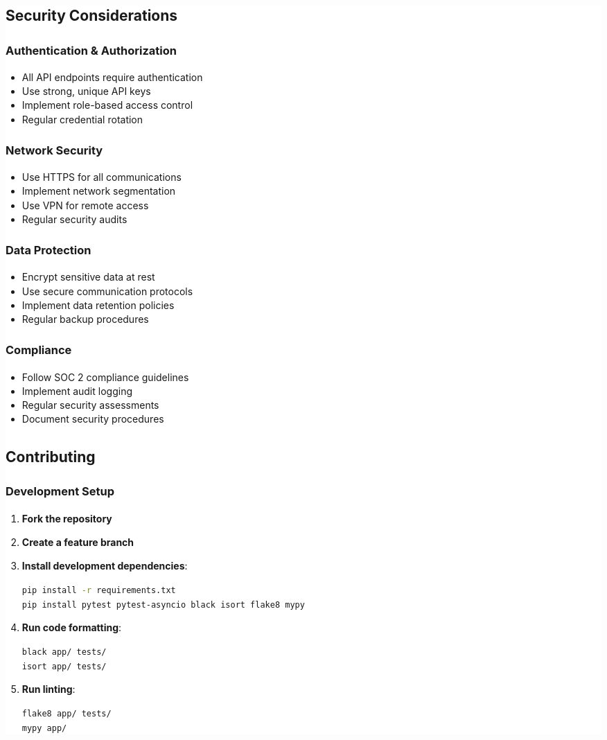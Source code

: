 ## Security Considerations

### Authentication & Authorization

- All API endpoints require authentication
- Use strong, unique API keys
- Implement role-based access control
- Regular credential rotation

### Network Security

- Use HTTPS for all communications
- Implement network segmentation
- Use VPN for remote access
- Regular security audits

### Data Protection

- Encrypt sensitive data at rest
- Use secure communication protocols
- Implement data retention policies
- Regular backup procedures

### Compliance

- Follow SOC 2 compliance guidelines
- Implement audit logging
- Regular security assessments
- Document security procedures

## Contributing

### Development Setup

1. **Fork the repository**
2. **Create a feature branch**
3. **Install development dependencies**:
   ```bash
   pip install -r requirements.txt
   pip install pytest pytest-asyncio black isort flake8 mypy
   ```

4. **Run code formatting**:
   ```bash
   black app/ tests/
   isort app/ tests/
   ```

5. **Run linting**:
   ```bash
   flake8 app/ tests/
   mypy app/
   ```
